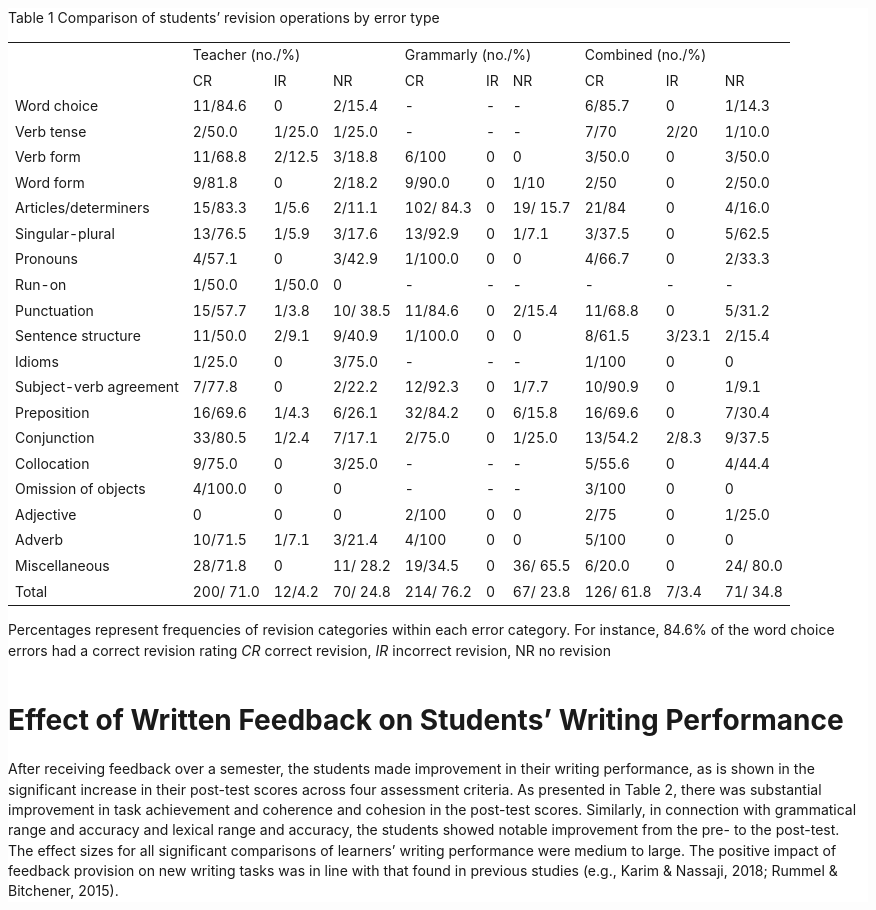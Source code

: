 Table 1 Comparison of students’ revision operations by error type   

<html><body><table><tr><td></td><td colspan="3">Teacher (no./%)</td><td colspan="3">Grammarly (no./%)</td><td colspan="3">Combined (no./%)</td></tr><tr><td></td><td>CR</td><td>IR</td><td>NR</td><td>CR</td><td>IR</td><td>NR</td><td>CR</td><td>IR</td><td>NR</td></tr><tr><td>Word choice</td><td>11/84.6</td><td>0</td><td>2/15.4</td><td>-</td><td>-</td><td>-</td><td>6/85.7</td><td>0</td><td>1/14.3</td></tr><tr><td>Verb tense</td><td>2/50.0</td><td>1/25.0</td><td>1/25.0</td><td>-</td><td>-</td><td>-</td><td>7/70</td><td>2/20</td><td>1/10.0</td></tr><tr><td>Verb form</td><td>11/68.8</td><td>2/12.5</td><td>3/18.8</td><td>6/100</td><td>0</td><td>0</td><td>3/50.0</td><td>0</td><td>3/50.0</td></tr><tr><td>Word form</td><td>9/81.8</td><td>0</td><td>2/18.2</td><td>9/90.0</td><td>0</td><td>1/10</td><td>2/50</td><td>0</td><td>2/50.0</td></tr><tr><td>Articles/determiners</td><td>15/83.3</td><td>1/5.6</td><td>2/11.1</td><td>102/ 84.3</td><td>0</td><td>19/ 15.7</td><td>21/84</td><td>0</td><td>4/16.0</td></tr><tr><td>Singular-plural</td><td>13/76.5</td><td>1/5.9</td><td>3/17.6</td><td>13/92.9</td><td>0</td><td>1/7.1</td><td>3/37.5</td><td>0</td><td>5/62.5</td></tr><tr><td>Pronouns</td><td>4/57.1</td><td>0</td><td>3/42.9</td><td>1/100.0</td><td>0</td><td>0</td><td>4/66.7</td><td>0</td><td>2/33.3</td></tr><tr><td>Run-on</td><td>1/50.0</td><td>1/50.0</td><td>0</td><td>-</td><td>-</td><td>-</td><td>-</td><td>-</td><td>-</td></tr><tr><td>Punctuation</td><td>15/57.7</td><td>1/3.8</td><td>10/ 38.5</td><td>11/84.6</td><td>0</td><td>2/15.4</td><td>11/68.8</td><td>0</td><td>5/31.2</td></tr><tr><td>Sentence structure</td><td>11/50.0</td><td>2/9.1</td><td>9/40.9</td><td>1/100.0</td><td>0</td><td>0</td><td>8/61.5</td><td>3/23.1</td><td>2/15.4</td></tr><tr><td>Idioms</td><td>1/25.0</td><td>0</td><td>3/75.0</td><td>-</td><td>-</td><td>-</td><td>1/100</td><td>0</td><td>0</td></tr><tr><td>Subject-verb agreement</td><td>7/77.8</td><td>0</td><td>2/22.2</td><td>12/92.3</td><td>0</td><td>1/7.7</td><td>10/90.9</td><td>0</td><td>1/9.1</td></tr><tr><td> Preposition</td><td>16/69.6</td><td>1/4.3</td><td>6/26.1</td><td>32/84.2</td><td>0</td><td>6/15.8</td><td>16/69.6</td><td>0</td><td>7/30.4</td></tr><tr><td>Conjunction</td><td>33/80.5</td><td>1/2.4</td><td>7/17.1</td><td>2/75.0</td><td>0</td><td>1/25.0</td><td>13/54.2</td><td>2/8.3</td><td>9/37.5</td></tr><tr><td>Collocation</td><td>9/75.0</td><td>0</td><td>3/25.0</td><td>-</td><td>-</td><td>-</td><td>5/55.6</td><td>0</td><td>4/44.4</td></tr><tr><td>Omission of objects</td><td>4/100.0</td><td>0</td><td>0</td><td>-</td><td>-</td><td>-</td><td>3/100</td><td>0</td><td>0</td></tr><tr><td>Adjective</td><td>0</td><td>0</td><td>0</td><td>2/100</td><td>0</td><td>0</td><td>2/75</td><td>0</td><td>1/25.0</td></tr><tr><td>Adverb</td><td>10/71.5</td><td>1/7.1</td><td>3/21.4</td><td>4/100</td><td>0</td><td>0</td><td>5/100</td><td>0</td><td>0</td></tr><tr><td>Miscellaneous</td><td>28/71.8</td><td>0</td><td>11/ 28.2</td><td>19/34.5</td><td>0</td><td>36/ 65.5</td><td>6/20.0</td><td>0</td><td>24/ 80.0</td></tr><tr><td>Total</td><td>200/ 71.0</td><td>12/4.2</td><td>70/ 24.8</td><td>214/ 76.2</td><td>0</td><td>67/ 23.8</td><td>126/ 61.8</td><td>7/3.4</td><td>71/ 34.8</td></tr></table></body></html>

Percentages represent frequencies of revision categories within each error category. For instance, $8 4 . 6 \%$ of the word choice errors had a correct revision rating $C R$ correct revision, $I R$ incorrect revision, NR no revision

# Effect of Written Feedback on Students’ Writing Performance

After receiving feedback over a semester, the students made improvement in their writing performance, as is shown in the significant increase in their post-test scores across four assessment criteria. As presented in Table 2, there was substantial improvement in task achievement and coherence and cohesion in the post-test scores. Similarly, in connection with grammatical range and accuracy and lexical range and accuracy, the students showed notable improvement from the pre- to the post-test. The effect sizes for all significant comparisons of learners’ writing performance were medium to large. The positive impact of feedback provision on new writing tasks was in line with that found in previous studies (e.g., Karim & Nassaji, 2018; Rummel & Bitchener, 2015).
